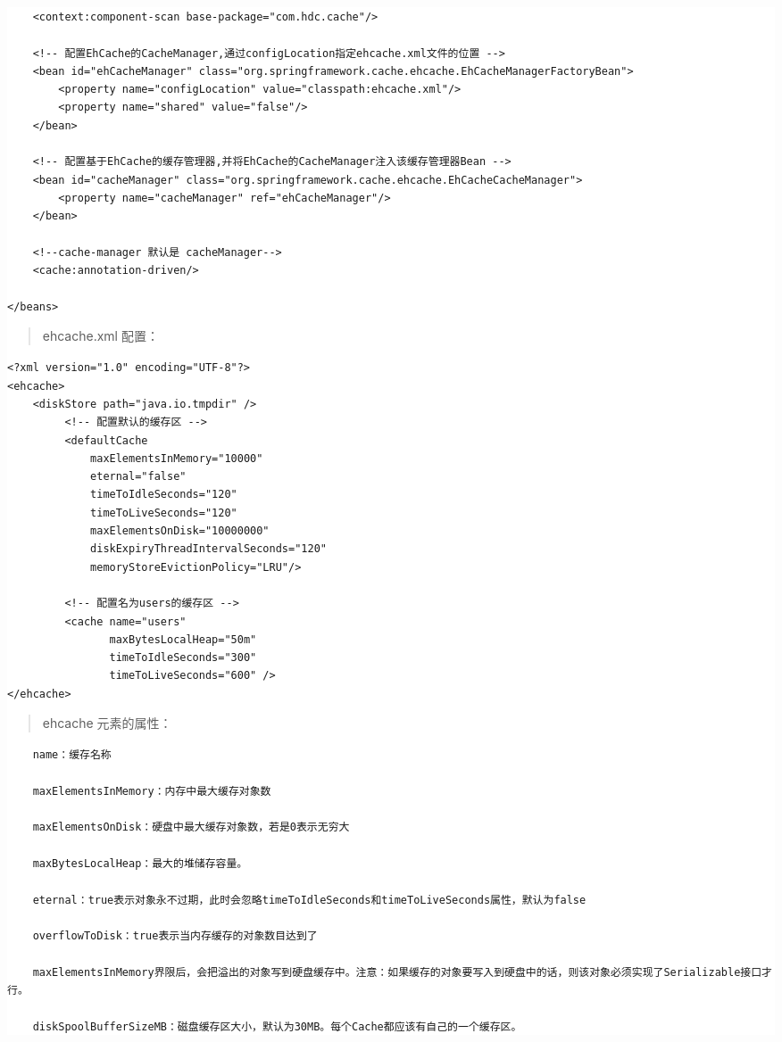 	    <context:component-scan base-package="com.hdc.cache"/>
	
	    <!-- 配置EhCache的CacheManager,通过configLocation指定ehcache.xml文件的位置 -->
	    <bean id="ehCacheManager" class="org.springframework.cache.ehcache.EhCacheManagerFactoryBean">
	        <property name="configLocation" value="classpath:ehcache.xml"/>
	        <property name="shared" value="false"/>
	    </bean>
	
	    <!-- 配置基于EhCache的缓存管理器,并将EhCache的CacheManager注入该缓存管理器Bean -->
	    <bean id="cacheManager" class="org.springframework.cache.ehcache.EhCacheCacheManager">
	        <property name="cacheManager" ref="ehCacheManager"/>
	    </bean>
	
	    <!--cache-manager 默认是 cacheManager-->
	    <cache:annotation-driven/>
	
	</beans>

> ehcache.xml 配置：

	<?xml version="1.0" encoding="UTF-8"?>
	<ehcache>
	    <diskStore path="java.io.tmpdir" />
	         <!-- 配置默认的缓存区 -->
	         <defaultCache
	             maxElementsInMemory="10000"
	             eternal="false"
	             timeToIdleSeconds="120"
	             timeToLiveSeconds="120"
	             maxElementsOnDisk="10000000"
	             diskExpiryThreadIntervalSeconds="120"
	             memoryStoreEvictionPolicy="LRU"/>

	         <!-- 配置名为users的缓存区 -->
	         <cache name="users"
	                maxBytesLocalHeap="50m"
	                timeToIdleSeconds="300"
	                timeToLiveSeconds="600" />
	</ehcache>


> ehcache 元素的属性：

        name：缓存名称

        maxElementsInMemory：内存中最大缓存对象数

        maxElementsOnDisk：硬盘中最大缓存对象数，若是0表示无穷大

        maxBytesLocalHeap：最大的堆储存容量。

        eternal：true表示对象永不过期，此时会忽略timeToIdleSeconds和timeToLiveSeconds属性，默认为false

        overflowToDisk：true表示当内存缓存的对象数目达到了

        maxElementsInMemory界限后，会把溢出的对象写到硬盘缓存中。注意：如果缓存的对象要写入到硬盘中的话，则该对象必须实现了Serializable接口才行。

        diskSpoolBufferSizeMB：磁盘缓存区大小，默认为30MB。每个Cache都应该有自己的一个缓存区。
